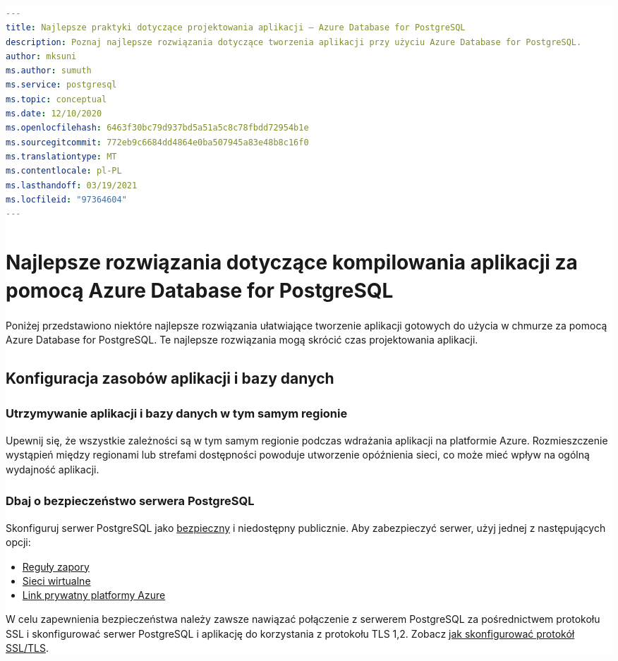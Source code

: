 ```yaml
---
title: Najlepsze praktyki dotyczące projektowania aplikacji — Azure Database for PostgreSQL
description: Poznaj najlepsze rozwiązania dotyczące tworzenia aplikacji przy użyciu Azure Database for PostgreSQL.
author: mksuni
ms.author: sumuth
ms.service: postgresql
ms.topic: conceptual
ms.date: 12/10/2020
ms.openlocfilehash: 6463f30bc79d937bd5a51a5c8c78fbdd72954b1e
ms.sourcegitcommit: 772eb9c6684dd4864e0ba507945a83e48b8c16f0
ms.translationtype: MT
ms.contentlocale: pl-PL
ms.lasthandoff: 03/19/2021
ms.locfileid: "97364604"
---
```

# <a name="best-practices-for-building-an-application-with-azure-database-for-postgresql"></a>Najlepsze rozwiązania dotyczące kompilowania aplikacji za pomocą Azure Database for PostgreSQL

Poniżej przedstawiono niektóre najlepsze rozwiązania ułatwiające tworzenie aplikacji gotowych do użycia w chmurze za pomocą Azure Database for PostgreSQL. Te najlepsze rozwiązania mogą skrócić czas projektowania aplikacji.

## <a name="configuration-of-application-and-database-resources"></a>Konfiguracja zasobów aplikacji i bazy danych

### <a name="keep-the-application-and-database-in-the-same-region"></a>Utrzymywanie aplikacji i bazy danych w tym samym regionie
Upewnij się, że wszystkie zależności są w tym samym regionie podczas wdrażania aplikacji na platformie Azure. Rozmieszczenie wystąpień między regionami lub strefami dostępności powoduje utworzenie opóźnienia sieci, co może mieć wpływ na ogólną wydajność aplikacji.

### <a name="keep-your-postgresql-server-secure"></a>Dbaj o bezpieczeństwo serwera PostgreSQL
Skonfiguruj serwer PostgreSQL jako [bezpieczny](./concepts-security.md) i niedostępny publicznie. Aby zabezpieczyć serwer, użyj jednej z następujących opcji:
- [Reguły zapory](./concepts-firewall-rules.md)
- [Sieci wirtualne](./concepts-data-access-and-security-vnet.md)
- [Link prywatny platformy Azure](./concepts-data-access-and-security-private-link.md)

W celu zapewnienia bezpieczeństwa należy zawsze nawiązać połączenie z serwerem PostgreSQL za pośrednictwem protokołu SSL i skonfigurować serwer PostgreSQL i aplikację do korzystania z protokołu TLS 1,2. Zobacz [jak skonfigurować protokół SSL/TLS](./concepts-ssl-connection-security.md).
